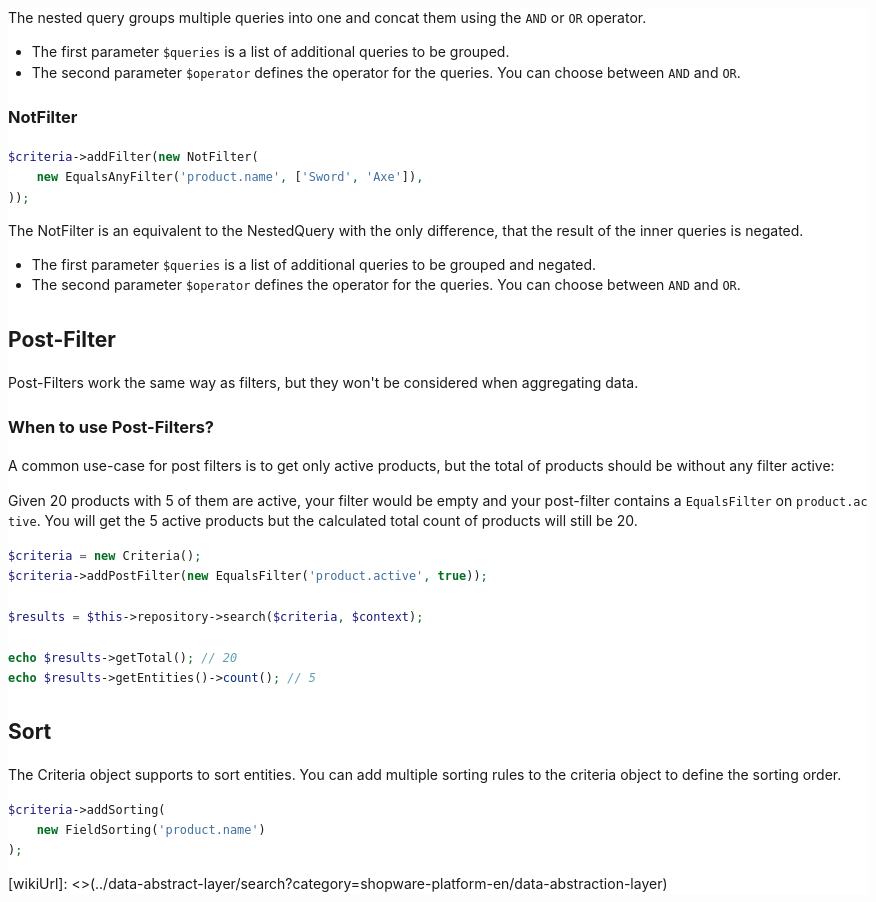 The nested query groups multiple queries into one and concat them using the `AND` or `OR` operator.

- The first parameter `$queries` is a list of additional queries to be grouped.
- The second parameter `$operator` defines the operator for the queries. You can choose between `AND` and `OR`.

### NotFilter

```php
$criteria->addFilter(new NotFilter(
    new EqualsAnyFilter('product.name', ['Sword', 'Axe']),
));
```

The NotFilter is an equivalent to the NestedQuery with the only difference, that the result of the inner queries is negated.

- The first parameter `$queries` is a list of additional queries to be grouped and negated.
- The second parameter `$operator` defines the operator for the queries. You can choose between `AND` and `OR`.

## Post-Filter

Post-Filters work the same way as filters, but they won't be considered when aggregating data.

### When to use Post-Filters?

A common use-case for post filters is to get only active products, but the total of products should be without any filter active:

Given 20 products with 5 of them are active, your filter would be empty and your post-filter contains a `EqualsFilter` on `product.active`.
You will get the 5 active products but the calculated total count of products will still be 20.

```php
$criteria = new Criteria();
$criteria->addPostFilter(new EqualsFilter('product.active', true));

$results = $this->repository->search($criteria, $context);

echo $results->getTotal(); // 20
echo $results->getEntities()->count(); // 5
```

## Sort

The Criteria object supports to sort entities. You can add multiple sorting rules to the criteria object to define the sorting order.

```php
$criteria->addSorting(
    new FieldSorting('product.name')
);
```


[wikiUrl]: <>(../data-abstract-layer/search?category=shopware-platform-en/data-abstraction-layer)